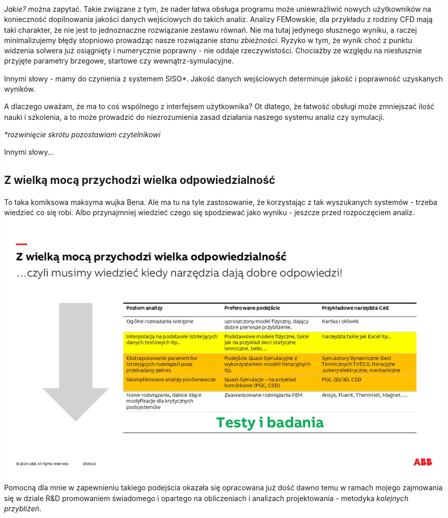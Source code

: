 _Jakie?_ można zapytać.
Takie związane z tym, że nader łatwa obsługa programu może uniewrażliwić nowych użytkowników na konieczność dopilnowania jakości danych wejściowych do takich analiz. 
Analizy FEMowskie, dla przykładu z rodziny CFD mają taki charakter, że nie jest to jednoznaczne rozwiązanie zestawu równań. Nie ma tutaj jedynego słusznego wyniku, a raczej minimalizujemy błędy stopniowo prowadząc nasze rozwiązanie _stanu zbieżności_. Ryzyko w tym, że wynik choć z punktu widzenia solwera już osiągnięty i numerycznie poprawny - nie oddaje rzeczywistości. Chociażby ze względu na niesłusznie przyjęte parametry brzegowe, startowe czy wewnątrz-symulacyjne. 

Innymi słowy - mamy do czynienia z systemem SISO*. Jakość danych wejściowych determinuje jakość i poprawność uzyskanych wyników. 

A dlaczego uważam, że ma to coś wspólnego z interfejsem użytkownika? Ot dlatego, że łatwość obsługi może zmniejszać ilość nauki i szkolenia, a to może prowadzić do niezrozumienia zasad działania naszego systemu analiz czy symulacji. 

_*rozwinięcie skrótu pozostawiam czytelnikowi_

Innymi słowy...

## Z wielką mocą przychodzi wielka odpowiedzialność

To taka komiksowa maksyma wujka Bena. Ale ma tu na tyle zastosowanie, że korzystając z tak wyszukanych systemów - trzeba wiedzieć co się robi. Albo przynajmniej wiedzieć czego się spodziewać jako wyniku - jeszcze przed rozpoczęciem analiz. 

![Slide10](doc_img/Slide10.JPG)

Pomocną dla mnie w zapewnieniu takiego podejścia okazała się opracowana już dość dawno temu w ramach mojego zajmowania się w dziale R&D promowaniem świadomego i opartego na obliczeniach i analizach projektowania - metodyka _kolejnych przybliżeń_. 
